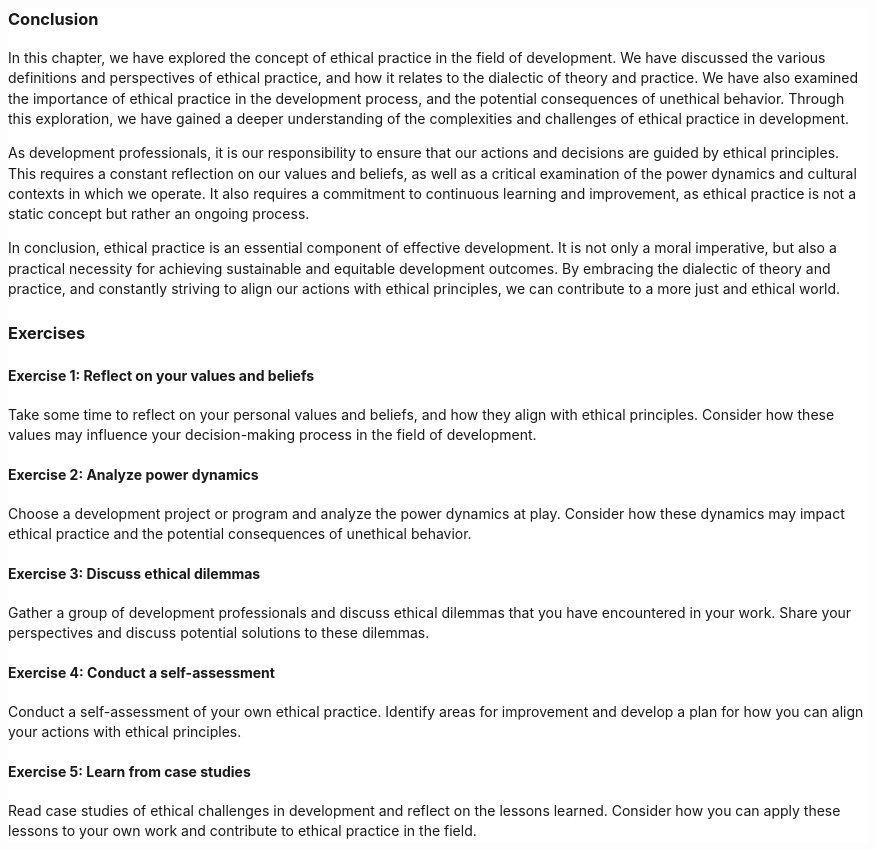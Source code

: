 ### Conclusion

In this chapter, we have explored the concept of ethical practice in the field of development. We have discussed the various definitions and perspectives of ethical practice, and how it relates to the dialectic of theory and practice. We have also examined the importance of ethical practice in the development process, and the potential consequences of unethical behavior. Through this exploration, we have gained a deeper understanding of the complexities and challenges of ethical practice in development.



As development professionals, it is our responsibility to ensure that our actions and decisions are guided by ethical principles. This requires a constant reflection on our values and beliefs, as well as a critical examination of the power dynamics and cultural contexts in which we operate. It also requires a commitment to continuous learning and improvement, as ethical practice is not a static concept but rather an ongoing process.



In conclusion, ethical practice is an essential component of effective development. It is not only a moral imperative, but also a practical necessity for achieving sustainable and equitable development outcomes. By embracing the dialectic of theory and practice, and constantly striving to align our actions with ethical principles, we can contribute to a more just and ethical world.



### Exercises

#### Exercise 1: Reflect on your values and beliefs

Take some time to reflect on your personal values and beliefs, and how they align with ethical principles. Consider how these values may influence your decision-making process in the field of development.



#### Exercise 2: Analyze power dynamics

Choose a development project or program and analyze the power dynamics at play. Consider how these dynamics may impact ethical practice and the potential consequences of unethical behavior.



#### Exercise 3: Discuss ethical dilemmas

Gather a group of development professionals and discuss ethical dilemmas that you have encountered in your work. Share your perspectives and discuss potential solutions to these dilemmas.



#### Exercise 4: Conduct a self-assessment

Conduct a self-assessment of your own ethical practice. Identify areas for improvement and develop a plan for how you can align your actions with ethical principles.



#### Exercise 5: Learn from case studies

Read case studies of ethical challenges in development and reflect on the lessons learned. Consider how you can apply these lessons to your own work and contribute to ethical practice in the field.
